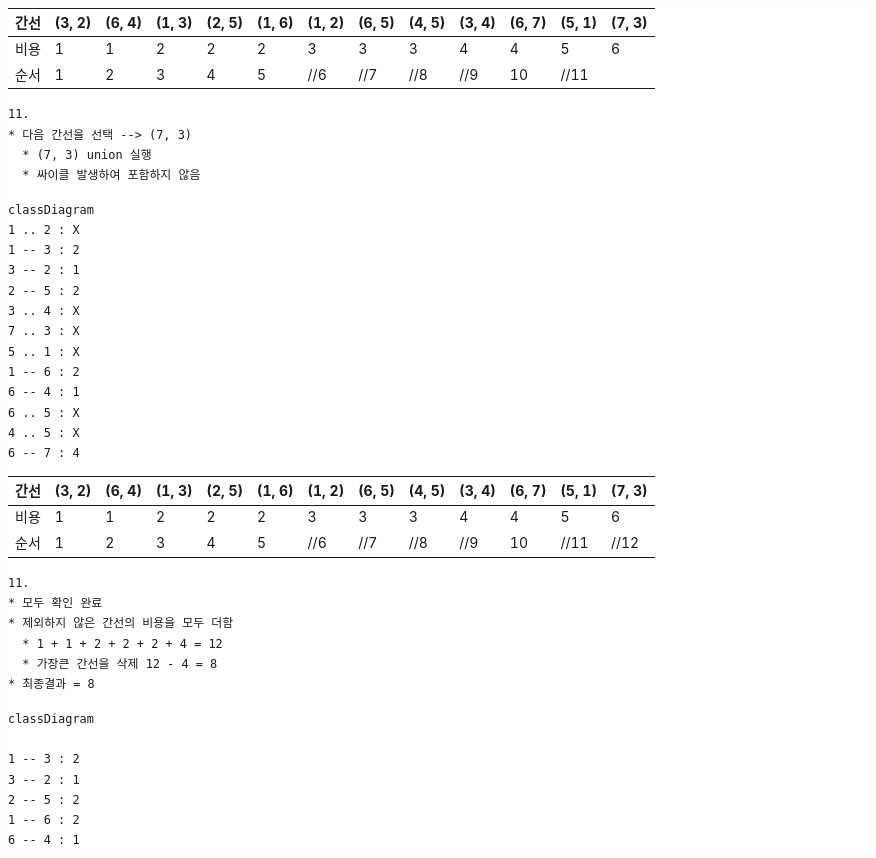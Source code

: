 |간선|(3, 2)|(6, 4)|(1, 3)|(2, 5)|(1, 6)|(1, 2)|(6, 5)|(4, 5)|(3, 4)|(6, 7)|(5, 1)|(7, 3)|
|-|-|-|-|-|-|-|-|-|-|-|-|-|
|비용|1|1|2|2|2|3|3|3|4|4|5|6|
|순서|1|2|3|4|5|//6|//7|//8|//9|10|//11||

```txt
11.
* 다음 간선을 선택 --> (7, 3)
  * (7, 3) union 실행
  * 싸이클 발생하여 포함하지 않음
```

```mermaid
classDiagram
1 .. 2 : X
1 -- 3 : 2
3 -- 2 : 1
2 -- 5 : 2
3 .. 4 : X
7 .. 3 : X
5 .. 1 : X
1 -- 6 : 2
6 -- 4 : 1
6 .. 5 : X
4 .. 5 : X
6 -- 7 : 4
```

|간선|(3, 2)|(6, 4)|(1, 3)|(2, 5)|(1, 6)|(1, 2)|(6, 5)|(4, 5)|(3, 4)|(6, 7)|(5, 1)|(7, 3)|
|-|-|-|-|-|-|-|-|-|-|-|-|-|
|비용|1|1|2|2|2|3|3|3|4|4|5|6|
|순서|1|2|3|4|5|//6|//7|//8|//9|10|//11|//12|

```txt
11.
* 모두 확인 완료
* 제외하지 않은 간선의 비용을 모두 더함
  * 1 + 1 + 2 + 2 + 2 + 4 = 12
  * 가장큰 간선을 삭제 12 - 4 = 8
* 최종결과 = 8
```

```mermaid
classDiagram

1 -- 3 : 2
3 -- 2 : 1
2 -- 5 : 2
1 -- 6 : 2
6 -- 4 : 1
```
